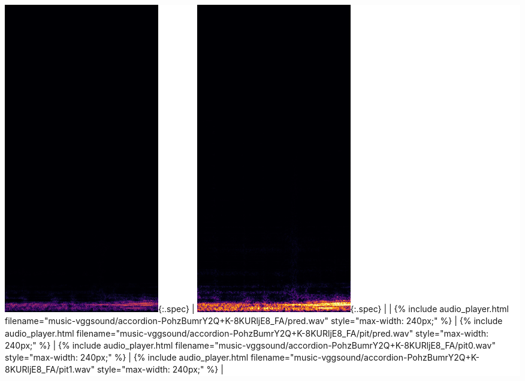 ![pitmag1.png](music-vggsound/accordion-PohzBumrY2Q+K-8KURljE8_FA/pitmag1.png){:.spec} | ![pitmag2.png](music-vggsound/accordion-PohzBumrY2Q+K-8KURljE8_FA/pitmag2.png){:.spec} |
| {% include audio_player.html filename="music-vggsound/accordion-PohzBumrY2Q+K-8KURljE8_FA/pred.wav" style="max-width: 240px;" %} | {% include audio_player.html filename="music-vggsound/accordion-PohzBumrY2Q+K-8KURljE8_FA/pit/pred.wav" style="max-width: 240px;" %} | {% include audio_player.html filename="music-vggsound/accordion-PohzBumrY2Q+K-8KURljE8_FA/pit0.wav" style="max-width: 240px;" %} | {% include audio_player.html filename="music-vggsound/accordion-PohzBumrY2Q+K-8KURljE8_FA/pit1.wav" style="max-width: 240px;" %} |
